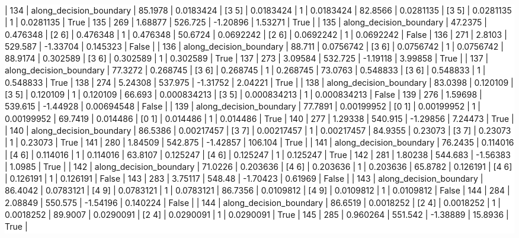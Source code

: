 | 134 | along_decision_boundary |     85.1978 | 0.0183424   | [3 5]    |   0.0183424   |      1 | 0.0183424   |      82.8566 | 0.0281135   | [3 5]     |    0.0281135   |       1 | 0.0281135   | True      |    135 |             269 |                1.68877  |              526.725   | -1.20896   |      1.53271     | True            |
| 135 | along_decision_boundary |     47.2375 | 0.476348    | [2 6]    |   0.476348    |      1 | 0.476348    |      50.6724 | 0.0692242   | [2 6]     |    0.0692242   |       1 | 0.0692242   | False     |    136 |             271 |                2.8103   |              529.587   | -1.33704   |      0.145323    | False           |
| 136 | along_decision_boundary |     88.711  | 0.0756742   | [3 6]    |   0.0756742   |      1 | 0.0756742   |      88.9174 | 0.302589    | [3 6]     |    0.302589    |       1 | 0.302589    | True      |    137 |             273 |                3.09584  |              532.725   | -1.19118   |      3.99858     | True            |
| 137 | along_decision_boundary |     77.3272 | 0.268745    | [3 6]    |   0.268745    |      1 | 0.268745    |      73.0763 | 0.548833    | [3 6]     |    0.548833    |       1 | 0.548833    | True      |    138 |             274 |                5.24308  |              537.975   | -1.31752   |      2.04221     | True            |
| 138 | along_decision_boundary |     83.0398 | 0.120109    | [3 5]    |   0.120109    |      1 | 0.120109    |      66.693  | 0.000834213 | [3 5]     |    0.000834213 |       1 | 0.000834213 | False     |    139 |             276 |                1.59698  |              539.615   | -1.44928   |      0.00694548  | False           |
| 139 | along_decision_boundary |     77.7891 | 0.00199952  | [0 1]    |   0.00199952  |      1 | 0.00199952  |      69.7419 | 0.014486    | [0 1]     |    0.014486    |       1 | 0.014486    | True      |    140 |             277 |                1.29338  |              540.915   | -1.29856   |      7.24473     | True            |
| 140 | along_decision_boundary |     86.5386 | 0.00217457  | [3 7]    |   0.00217457  |      1 | 0.00217457  |      84.9355 | 0.23073     | [3 7]     |    0.23073     |       1 | 0.23073     | True      |    141 |             280 |                1.84509  |              542.875   | -1.42857   |    106.104       | True            |
| 141 | along_decision_boundary |     76.2435 | 0.114016    | [4 6]    |   0.114016    |      1 | 0.114016    |      63.8107 | 0.125247    | [4 6]     |    0.125247    |       1 | 0.125247    | True      |    142 |             281 |                1.80238  |              544.683   | -1.56383   |      1.0985      | True            |
| 142 | along_decision_boundary |     71.0226 | 0.203636    | [4 6]    |   0.203636    |      1 | 0.203636    |      65.8782 | 0.126191    | [4 6]     |    0.126191    |       1 | 0.126191    | False     |    143 |             283 |                3.75117  |              548.48    | -1.70423   |      0.61969     | False           |
| 143 | along_decision_boundary |     86.4042 | 0.0783121   | [4 9]    |   0.0783121   |      1 | 0.0783121   |      86.7356 | 0.0109812   | [4 9]     |    0.0109812   |       1 | 0.0109812   | False     |    144 |             284 |                2.08849  |              550.575   | -1.54196   |      0.140224    | False           |
| 144 | along_decision_boundary |     86.6519 | 0.0018252   | [2 4]    |   0.0018252   |      1 | 0.0018252   |      89.9007 | 0.0290091   | [2 4]     |    0.0290091   |       1 | 0.0290091   | True      |    145 |             285 |                0.960264 |              551.542   | -1.38889   |     15.8936      | True            |
